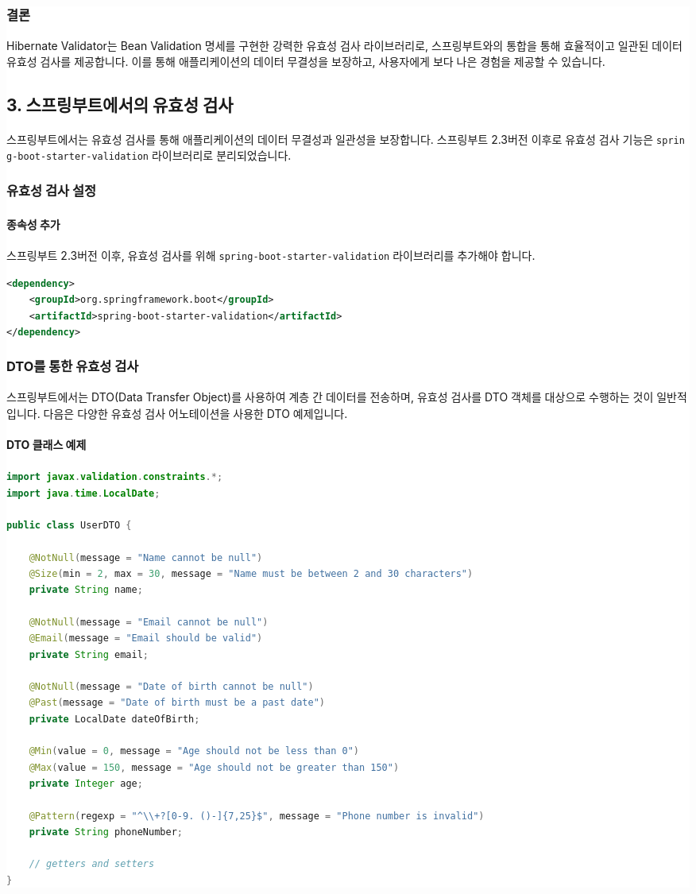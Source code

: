 ### 결론

Hibernate Validator는 Bean Validation 명세를 구현한 강력한 유효성 검사 라이브러리로, 스프링부트와의 통합을 통해 효율적이고 일관된 데이터 유효성 검사를 제공합니다. 이를 통해 애플리케이션의 데이터 무결성을 보장하고, 사용자에게 보다 나은 경험을 제공할 수 있습니다.

## 3. 스프링부트에서의 유효성 검사

스프링부트에서는 유효성 검사를 통해 애플리케이션의 데이터 무결성과 일관성을 보장합니다. 스프링부트 2.3버전 이후로 유효성 검사 기능은 `spring-boot-starter-validation` 라이브러리로 분리되었습니다.

### 유효성 검사 설정

#### 종속성 추가

스프링부트 2.3버전 이후, 유효성 검사를 위해 `spring-boot-starter-validation` 라이브러리를 추가해야 합니다.

```xml
<dependency>
    <groupId>org.springframework.boot</groupId>
    <artifactId>spring-boot-starter-validation</artifactId>
</dependency>
```

### DTO를 통한 유효성 검사

스프링부트에서는 DTO(Data Transfer Object)를 사용하여 계층 간 데이터를 전송하며, 유효성 검사를 DTO 객체를 대상으로 수행하는 것이 일반적입니다. 다음은 다양한 유효성 검사 어노테이션을 사용한 DTO 예제입니다.

#### DTO 클래스 예제

```java
import javax.validation.constraints.*;
import java.time.LocalDate;

public class UserDTO {

    @NotNull(message = "Name cannot be null")
    @Size(min = 2, max = 30, message = "Name must be between 2 and 30 characters")
    private String name;

    @NotNull(message = "Email cannot be null")
    @Email(message = "Email should be valid")
    private String email;

    @NotNull(message = "Date of birth cannot be null")
    @Past(message = "Date of birth must be a past date")
    private LocalDate dateOfBirth;

    @Min(value = 0, message = "Age should not be less than 0")
    @Max(value = 150, message = "Age should not be greater than 150")
    private Integer age;

    @Pattern(regexp = "^\\+?[0-9. ()-]{7,25}$", message = "Phone number is invalid")
    private String phoneNumber;

    // getters and setters
}
```
